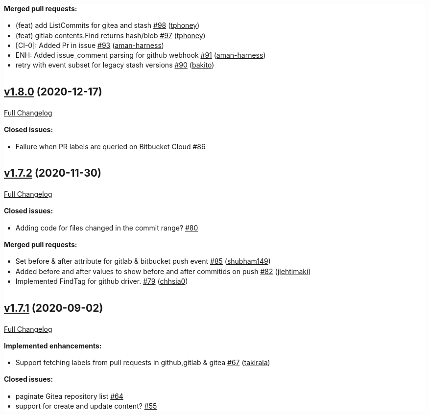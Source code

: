 **Merged pull requests:**

- \(feat\) add ListCommits for gitea and stash [\#98](https://github.com/drone/go-scm/pull/98) ([tphoney](https://github.com/tphoney))
- \(feat\) gitlab contents.Find returns hash/blob [\#97](https://github.com/drone/go-scm/pull/97) ([tphoney](https://github.com/tphoney))
- \[CI-0\]: Added Pr in issue [\#93](https://github.com/drone/go-scm/pull/93) ([aman-harness](https://github.com/aman-harness))
- ENH: Added issue\_comment parsing for github webhook [\#91](https://github.com/drone/go-scm/pull/91) ([aman-harness](https://github.com/aman-harness))
- retry with event subset for legacy stash versions [\#90](https://github.com/drone/go-scm/pull/90) ([bakito](https://github.com/bakito))

## [v1.8.0](https://github.com/drone/go-scm/tree/v1.8.0) (2020-12-17)

[Full Changelog](https://github.com/drone/go-scm/compare/v1.7.2...v1.8.0)

**Closed issues:**

- Failure when PR labels are queried on Bitbucket Cloud [\#86](https://github.com/drone/go-scm/issues/86)

## [v1.7.2](https://github.com/drone/go-scm/tree/v1.7.2) (2020-11-30)

[Full Changelog](https://github.com/drone/go-scm/compare/v1.7.1...v1.7.2)

**Closed issues:**

- Adding code for files changed in the commit range? [\#80](https://github.com/drone/go-scm/issues/80)

**Merged pull requests:**

- Set before & after attribute for gitlab & bitbucket push event [\#85](https://github.com/drone/go-scm/pull/85) ([shubham149](https://github.com/shubham149))
- Added before and after values to show before and after commitids on push [\#82](https://github.com/drone/go-scm/pull/82) ([jlehtimaki](https://github.com/jlehtimaki))
- Implemented FindTag for github driver. [\#79](https://github.com/drone/go-scm/pull/79) ([chhsia0](https://github.com/chhsia0))

## [v1.7.1](https://github.com/drone/go-scm/tree/v1.7.1) (2020-09-02)

[Full Changelog](https://github.com/drone/go-scm/compare/v1.7.0...v1.7.1)

**Implemented enhancements:**

- Support fetching labels from pull requests in github,gitlab & gitea [\#67](https://github.com/drone/go-scm/pull/67) ([takirala](https://github.com/takirala))

**Closed issues:**

- paginate Gitea repository list [\#64](https://github.com/drone/go-scm/issues/64)
- support for create and update content? [\#55](https://github.com/drone/go-scm/issues/55)
